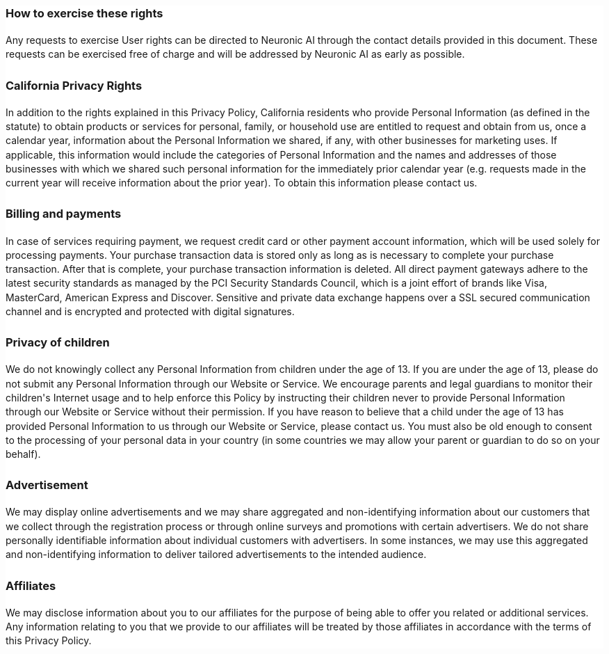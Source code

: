 ### How to exercise these rights

Any requests to exercise User rights can be directed to Neuronic AI through the contact details provided in this document. These requests can be exercised free of charge and will be addressed by Neuronic AI as early as possible.

### California Privacy Rights

In addition to the rights explained in this Privacy Policy, California residents who provide Personal Information (as defined in the statute) to obtain products or services for personal, family, or household use are entitled to request and obtain from us, once a calendar year, information about the Personal Information we shared, if any, with other businesses for marketing uses. If applicable, this information would include the categories of Personal Information and the names and addresses of those businesses with which we shared such personal information for the immediately prior calendar year (e.g. requests made in the current year will receive information about the prior year). To obtain this information please contact us.

### Billing and payments

In case of services requiring payment, we request credit card or other payment account information, which will be used solely for processing payments. Your purchase transaction data is stored only as long as is necessary to complete your purchase transaction. After that is complete, your purchase transaction information is deleted. All direct payment gateways adhere to the latest security standards as managed by the PCI Security Standards Council, which is a joint effort of brands like Visa, MasterCard, American Express and Discover. Sensitive and private data exchange happens over a SSL secured communication channel and is encrypted and protected with digital signatures.

### Privacy of children

We do not knowingly collect any Personal Information from children under the age of 13. If you are under the age of 13, please do not submit any Personal Information through our Website or Service. We encourage parents and legal guardians to monitor their children's Internet usage and to help enforce this Policy by instructing their children never to provide Personal Information through our Website or Service without their permission. If you have reason to believe that a child under the age of 13 has provided Personal Information to us through our Website or Service, please contact us. You must also be old enough to consent to the processing of your personal data in your country (in some countries we may allow your parent or guardian to do so on your behalf).

### Advertisement

We may display online advertisements and we may share aggregated and non-identifying information about our customers that we collect through the registration process or through online surveys and promotions with certain advertisers. We do not share personally identifiable information about individual customers with advertisers. In some instances, we may use this aggregated and non-identifying information to deliver tailored advertisements to the intended audience.

### Affiliates

We may disclose information about you to our affiliates for the purpose of being able to offer you related or additional services. Any information relating to you that we provide to our affiliates will be treated by those affiliates in accordance with the terms of this Privacy Policy.
